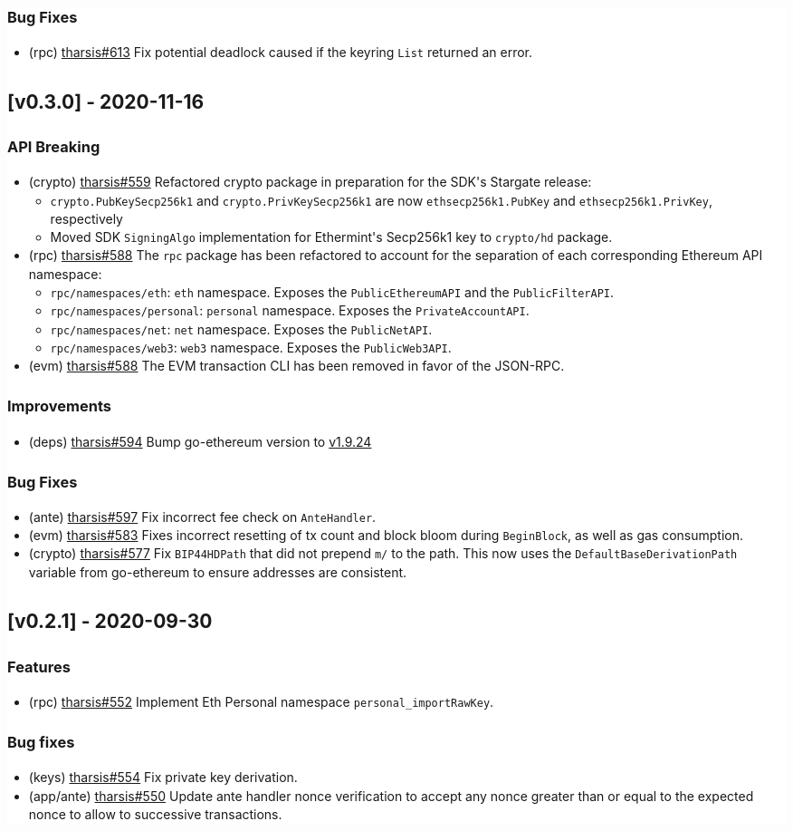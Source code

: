 ### Bug Fixes

- (rpc) [tharsis#613](https://github.com/cosmos/ethermint/issues/613) Fix potential deadlock caused if the keyring `List` returned an error.

## [v0.3.0] - 2020-11-16

### API Breaking

- (crypto) [tharsis#559](https://github.com/cosmos/ethermint/pull/559) Refactored crypto package in preparation for the SDK's Stargate release:
  - `crypto.PubKeySecp256k1` and `crypto.PrivKeySecp256k1` are now `ethsecp256k1.PubKey` and `ethsecp256k1.PrivKey`, respectively
  - Moved SDK `SigningAlgo` implementation for Ethermint's Secp256k1 key to `crypto/hd` package.
- (rpc) [tharsis#588](https://github.com/cosmos/ethermint/pull/588) The `rpc` package has been refactored to account for the separation of each
  corresponding Ethereum API namespace:
  - `rpc/namespaces/eth`: `eth` namespace. Exposes the `PublicEthereumAPI` and the `PublicFilterAPI`.
  - `rpc/namespaces/personal`: `personal` namespace. Exposes the `PrivateAccountAPI`.
  - `rpc/namespaces/net`: `net` namespace. Exposes the `PublicNetAPI`.
  - `rpc/namespaces/web3`: `web3` namespace. Exposes the `PublicWeb3API`.
- (evm) [tharsis#588](https://github.com/cosmos/ethermint/pull/588) The EVM transaction CLI has been removed in favor of the JSON-RPC.

### Improvements

- (deps) [tharsis#594](https://github.com/cosmos/ethermint/pull/594) Bump go-ethereum version to [v1.9.24](https://github.com/ethereum/go-ethereum/releases/tag/v1.9.24)

### Bug Fixes

- (ante) [tharsis#597](https://github.com/cosmos/ethermint/pull/597) Fix incorrect fee check on `AnteHandler`.
- (evm) [tharsis#583](https://github.com/cosmos/ethermint/pull/583) Fixes incorrect resetting of tx count and block bloom during `BeginBlock`, as well as gas consumption.
- (crypto) [tharsis#577](https://github.com/cosmos/ethermint/pull/577) Fix `BIP44HDPath` that did not prepend `m/` to the path. This now uses the `DefaultBaseDerivationPath` variable from go-ethereum to ensure addresses are consistent.

## [v0.2.1] - 2020-09-30

### Features

- (rpc) [tharsis#552](https://github.com/cosmos/ethermint/pull/552) Implement Eth Personal namespace `personal_importRawKey`.

### Bug fixes

- (keys) [tharsis#554](https://github.com/cosmos/ethermint/pull/554) Fix private key derivation.
- (app/ante) [tharsis#550](https://github.com/cosmos/ethermint/pull/550) Update ante handler nonce verification to accept any nonce greater than or equal to the expected nonce to allow to successive transactions.
